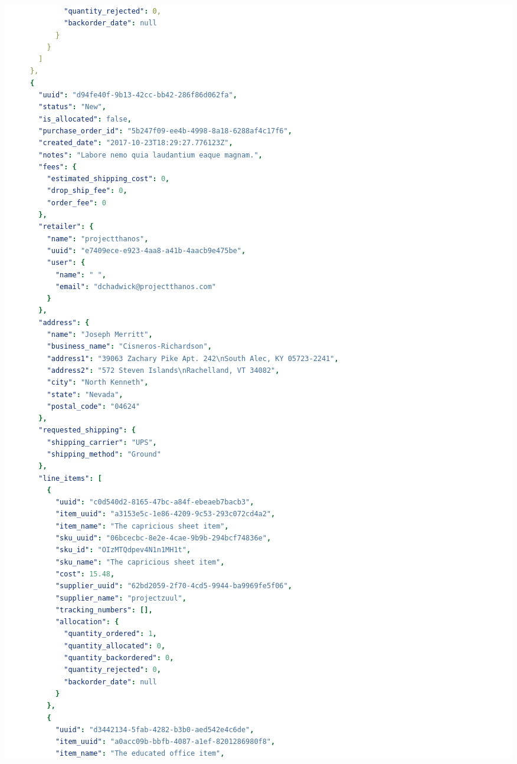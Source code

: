 ```yaml
              "quantity_rejected": 0,
              "backorder_date": null
            }
          }
        ]
      },
      {
        "uuid": "d94fe40f-9b13-42cc-bb42-286f86d062fa",
        "status": "New",
        "is_allocated": false,
        "purchase_order_id": "5b247f09-ee4b-4998-8a18-6288af4c17f6",
        "created_date": "2017-10-23T18:29:27.776123Z",
        "notes": "Labore nemo quia laudantium eaque magnam.",
        "fees": {
          "estimated_shipping_cost": 0,
          "drop_ship_fee": 0,
          "order_fee": 0
        },
        "retailer": {
          "name": "projectthanos",
          "uuid": "e7409ece-e923-4aa8-a41b-4aacb9e475be",
          "user": {
            "name": " ",
            "email": "dchadwick@projectthanos.com"
          }
        },
        "address": {
          "name": "Joseph Merritt",
          "business_name": "Cisneros-Richardson",
          "address1": "39063 Zachary Pike Apt. 242\nSouth Alec, KY 05723-2241",
          "address2": "572 Steven Islands\nRachelland, VT 34082",
          "city": "North Kenneth",
          "state": "Nevada",
          "postal_code": "04624"
        },
        "requested_shipping": {
          "shipping_carrier": "UPS",
          "shipping_method": "Ground"
        },
        "line_items": [
          {
            "uuid": "c0d540d2-8165-47bc-a84f-ebeaeb7bacb3",
            "item_uuid": "a3153e5c-1e86-4209-9c53-293c072cd4a2",
            "item_name": "The capricious sheet item",
            "sku_uuid": "06bcecbc-8e2e-4cae-9b9b-294bcf74836e",
            "sku_id": "OIzMTQdpev4N1n1MH1t",
            "sku_name": "The capricious sheet item",
            "cost": 15.48,
            "supplier_uuid": "62bd2059-2f70-4cd5-9944-ba9969fe5f06",
            "supplier_name": "projectzuul",
            "tracking_numbers": [],
            "allocation": {
              "quantity_ordered": 1,
              "quantity_allocated": 0,
              "quantity_backordered": 0,
              "quantity_rejected": 0,
              "backorder_date": null
            }
          },
          {
            "uuid": "d3442134-5fab-4282-b3b0-aed542e4c6de",
            "item_uuid": "a0acc09b-bbfb-4087-a1ef-8201286980f8",
            "item_name": "The educated office item",
```
